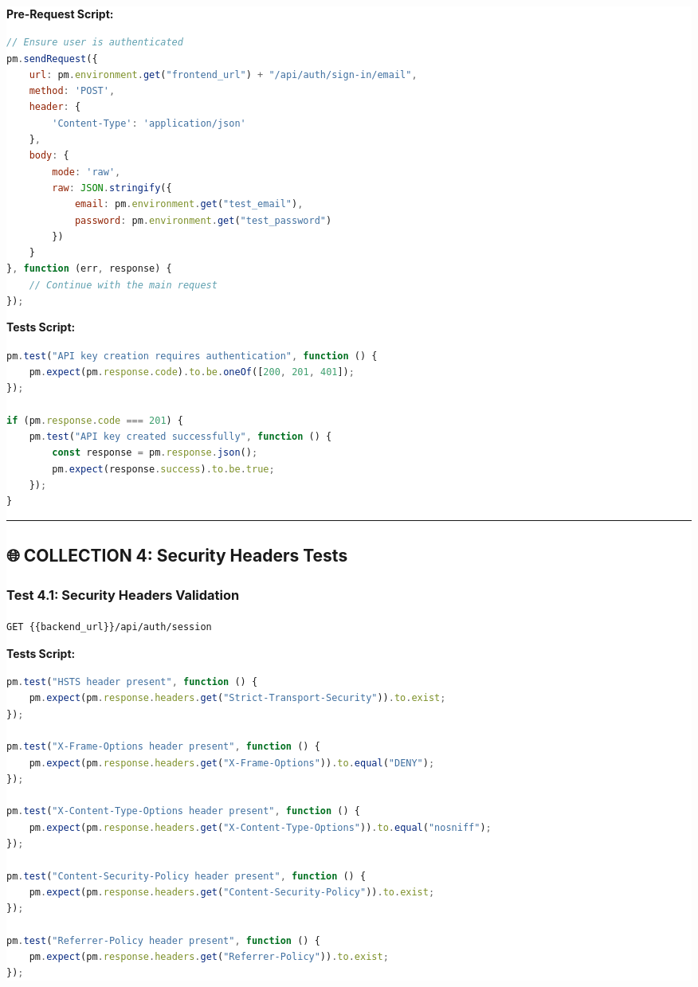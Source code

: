 **Pre-Request Script:**
```javascript
// Ensure user is authenticated
pm.sendRequest({
    url: pm.environment.get("frontend_url") + "/api/auth/sign-in/email",
    method: 'POST',
    header: {
        'Content-Type': 'application/json'
    },
    body: {
        mode: 'raw',
        raw: JSON.stringify({
            email: pm.environment.get("test_email"),
            password: pm.environment.get("test_password")
        })
    }
}, function (err, response) {
    // Continue with the main request
});
```

**Tests Script:**
```javascript
pm.test("API key creation requires authentication", function () {
    pm.expect(pm.response.code).to.be.oneOf([200, 201, 401]);
});

if (pm.response.code === 201) {
    pm.test("API key created successfully", function () {
        const response = pm.response.json();
        pm.expect(response.success).to.be.true;
    });
}
```

---

## 🌐 **COLLECTION 4: Security Headers Tests**

### **Test 4.1: Security Headers Validation**
```http
GET {{backend_url}}/api/auth/session
```

**Tests Script:**
```javascript
pm.test("HSTS header present", function () {
    pm.expect(pm.response.headers.get("Strict-Transport-Security")).to.exist;
});

pm.test("X-Frame-Options header present", function () {
    pm.expect(pm.response.headers.get("X-Frame-Options")).to.equal("DENY");
});

pm.test("X-Content-Type-Options header present", function () {
    pm.expect(pm.response.headers.get("X-Content-Type-Options")).to.equal("nosniff");
});

pm.test("Content-Security-Policy header present", function () {
    pm.expect(pm.response.headers.get("Content-Security-Policy")).to.exist;
});

pm.test("Referrer-Policy header present", function () {
    pm.expect(pm.response.headers.get("Referrer-Policy")).to.exist;
});
```